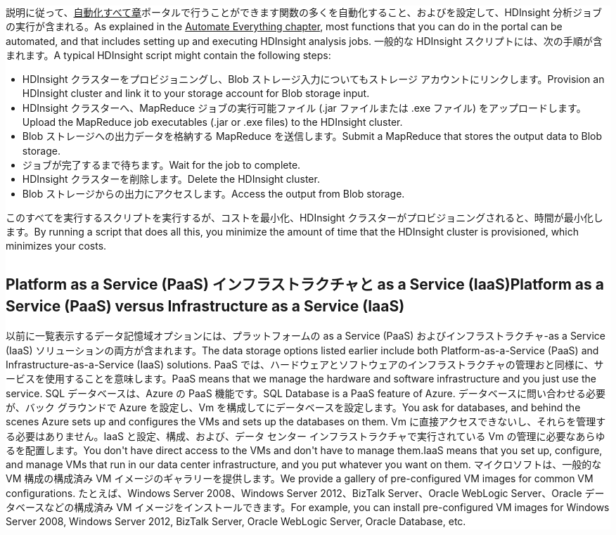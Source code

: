 <span data-ttu-id="9c3de-186">説明に従って、[自動化すべて章](automate-everything.md)ポータルで行うことができます関数の多くを自動化すること、およびを設定して、HDInsight 分析ジョブの実行が含まれる。</span><span class="sxs-lookup"><span data-stu-id="9c3de-186">As explained in the [Automate Everything chapter](automate-everything.md), most functions that you can do in the portal can be automated, and that includes setting up and executing HDInsight analysis jobs.</span></span> <span data-ttu-id="9c3de-187">一般的な HDInsight スクリプトには、次の手順が含まれます。</span><span class="sxs-lookup"><span data-stu-id="9c3de-187">A typical HDInsight script might contain the following steps:</span></span>

- <span data-ttu-id="9c3de-188">HDInsight クラスターをプロビジョニングし、Blob ストレージ入力についてもストレージ アカウントにリンクします。</span><span class="sxs-lookup"><span data-stu-id="9c3de-188">Provision an HDInsight cluster and link it to your storage account for Blob storage input.</span></span>
- <span data-ttu-id="9c3de-189">HDInsight クラスターへ、MapReduce ジョブの実行可能ファイル (.jar ファイルまたは .exe ファイル) をアップロードします。</span><span class="sxs-lookup"><span data-stu-id="9c3de-189">Upload the MapReduce job executables (.jar or .exe files) to the HDInsight cluster.</span></span>
- <span data-ttu-id="9c3de-190">Blob ストレージへの出力データを格納する MapReduce を送信します。</span><span class="sxs-lookup"><span data-stu-id="9c3de-190">Submit a MapReduce that stores the output data to Blob storage.</span></span>
- <span data-ttu-id="9c3de-191">ジョブが完了するまで待ちます。</span><span class="sxs-lookup"><span data-stu-id="9c3de-191">Wait for the job to complete.</span></span>
- <span data-ttu-id="9c3de-192">HDInsight クラスターを削除します。</span><span class="sxs-lookup"><span data-stu-id="9c3de-192">Delete the HDInsight cluster.</span></span>
- <span data-ttu-id="9c3de-193">Blob ストレージからの出力にアクセスします。</span><span class="sxs-lookup"><span data-stu-id="9c3de-193">Access the output from Blob storage.</span></span>

<span data-ttu-id="9c3de-194">このすべてを実行するスクリプトを実行するが、コストを最小化、HDInsight クラスターがプロビジョニングされると、時間が最小化します。</span><span class="sxs-lookup"><span data-stu-id="9c3de-194">By running a script that does all this, you minimize the amount of time that the HDInsight cluster is provisioned, which minimizes your costs.</span></span>

<a id="paasiaas"></a>
## <a name="platform-as-a-service-paas-versus-infrastructure-as-a-service-iaas"></a><span data-ttu-id="9c3de-195">Platform as a Service (PaaS) インフラストラクチャと as a Service (IaaS)</span><span class="sxs-lookup"><span data-stu-id="9c3de-195">Platform as a Service (PaaS) versus Infrastructure as a Service (IaaS)</span></span>

<span data-ttu-id="9c3de-196">以前に一覧表示するデータ記憶域オプションには、プラットフォームの as a Service (PaaS) およびインフラストラクチャ-as a Service (IaaS) ソリューションの両方が含まれます。</span><span class="sxs-lookup"><span data-stu-id="9c3de-196">The data storage options listed earlier include both Platform-as-a-Service (PaaS) and Infrastructure-as-a-Service (IaaS) solutions.</span></span> <span data-ttu-id="9c3de-197">PaaS では、ハードウェアとソフトウェアのインフラストラクチャの管理おと同様に、サービスを使用することを意味します。</span><span class="sxs-lookup"><span data-stu-id="9c3de-197">PaaS means that we manage the hardware and software infrastructure and you just use the service.</span></span> <span data-ttu-id="9c3de-198">SQL データベースは、Azure の PaaS 機能です。</span><span class="sxs-lookup"><span data-stu-id="9c3de-198">SQL Database is a PaaS feature of Azure.</span></span> <span data-ttu-id="9c3de-199">データベースに問い合わせる必要が、バック グラウンドで Azure を設定し、Vm を構成してにデータベースを設定します。</span><span class="sxs-lookup"><span data-stu-id="9c3de-199">You ask for databases, and behind the scenes Azure sets up and configures the VMs and sets up the databases on them.</span></span> <span data-ttu-id="9c3de-200">Vm に直接アクセスできないし、それらを管理する必要はありません。IaaS と設定、構成、および、データ センター インフラストラクチャで実行されている Vm の管理に必要なあらゆるを配置します。</span><span class="sxs-lookup"><span data-stu-id="9c3de-200">You don't have direct access to the VMs and don't have to manage them.IaaS means that you set up, configure, and manage VMs that run in our data center infrastructure, and you put whatever you want on them.</span></span> <span data-ttu-id="9c3de-201">マイクロソフトは、一般的な VM 構成の構成済み VM イメージのギャラリーを提供します。</span><span class="sxs-lookup"><span data-stu-id="9c3de-201">We provide a gallery of pre-configured VM images for common VM configurations.</span></span> <span data-ttu-id="9c3de-202">たとえば、Windows Server 2008、Windows Server 2012、BizTalk Server、Oracle WebLogic Server、Oracle データベースなどの構成済み VM イメージをインストールできます。</span><span class="sxs-lookup"><span data-stu-id="9c3de-202">For example, you can install pre-configured VM images for Windows Server 2008, Windows Server 2012, BizTalk Server, Oracle WebLogic Server, Oracle Database, etc.</span></span>
